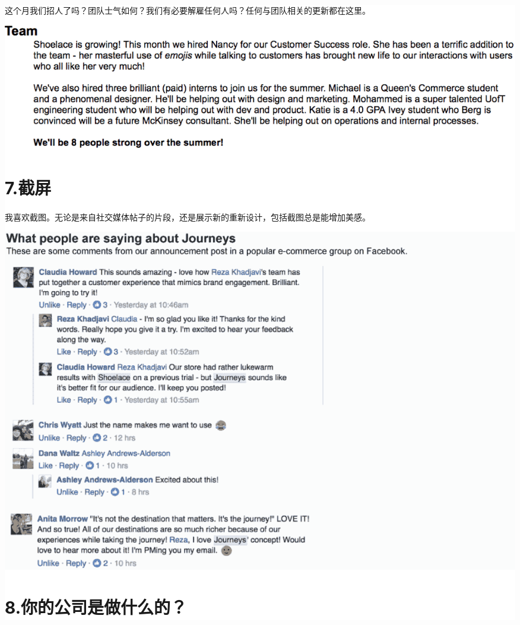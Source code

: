 这个月我们招人了吗？团队士气如何？我们有必要解雇任何人吗？任何与团队相关的更新都在这里。

![](img/05175dd9a42e591f85cd74e7230da15d.png)

# 7.截屏

我喜欢截图。无论是来自社交媒体帖子的片段，还是展示新的重新设计，包括截图总是能增加美感。

![](img/03580b81bce7ccec5a0cc37b197fd2f0.png)

# 8.你的公司是做什么的？
